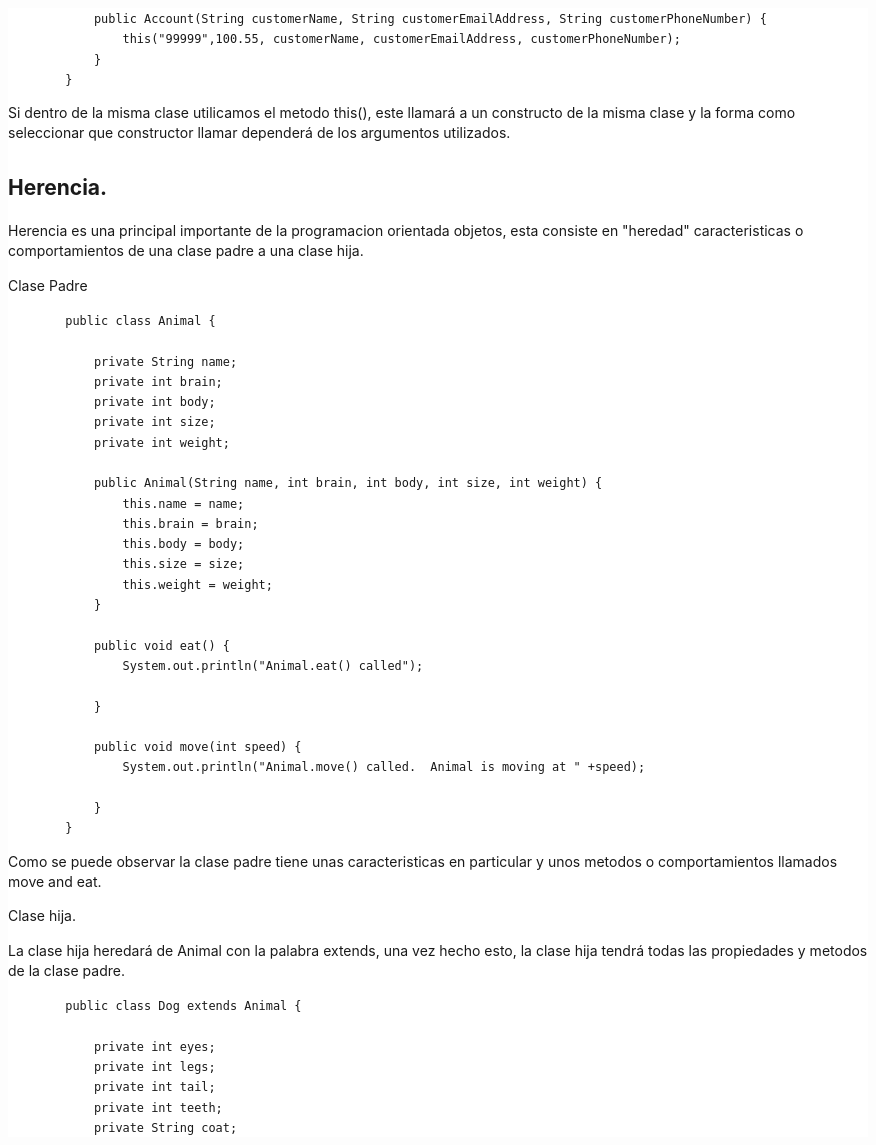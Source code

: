 			    public Account(String customerName, String customerEmailAddress, String customerPhoneNumber) {
			        this("99999",100.55, customerName, customerEmailAddress, customerPhoneNumber);
			    }
			}

Si dentro de la misma clase utilicamos el metodo this(), este llamará a un constructo de la misma clase y la forma como seleccionar que constructor llamar dependerá de los argumentos utilizados.

## Herencia.

Herencia es una principal importante de la programacion orientada objetos, esta consiste en "heredad" caracteristicas o comportamientos de una clase padre a una clase hija.

Clase Padre

			public class Animal {

			    private String name;
			    private int brain;
			    private int body;
			    private int size;
			    private int weight;

			    public Animal(String name, int brain, int body, int size, int weight) {
			        this.name = name;
			        this.brain = brain;
			        this.body = body;
			        this.size = size;
			        this.weight = weight;
			    }

			    public void eat() {
			        System.out.println("Animal.eat() called");

			    }

			    public void move(int speed) {
			        System.out.println("Animal.move() called.  Animal is moving at " +speed);

			    }
			}

Como se puede observar la clase padre tiene unas caracteristicas en particular y unos metodos o comportamientos llamados move and eat.

Clase hija.

La clase hija heredará de Animal con la palabra extends, una vez hecho esto, la clase hija tendrá todas las propiedades y metodos de la clase padre.

			public class Dog extends Animal {

			    private int eyes;
			    private int legs;
			    private int tail;
			    private int teeth;
			    private String coat;
